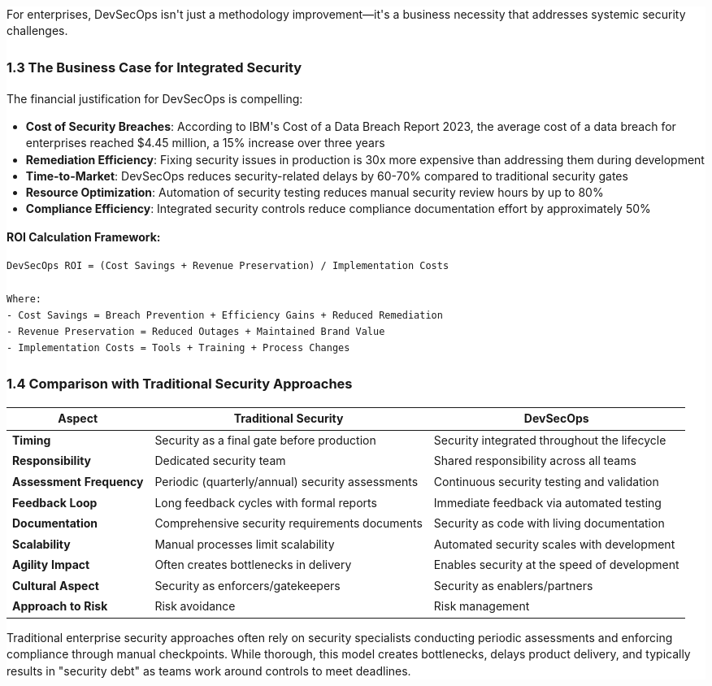 For enterprises, DevSecOps isn't just a methodology improvement—it's a business necessity that addresses systemic security challenges.

### 1.3 The Business Case for Integrated Security

The financial justification for DevSecOps is compelling:

- **Cost of Security Breaches**: According to IBM's Cost of a Data Breach Report 2023, the average cost of a data breach for enterprises reached $4.45 million, a 15% increase over three years
- **Remediation Efficiency**: Fixing security issues in production is 30x more expensive than addressing them during development
- **Time-to-Market**: DevSecOps reduces security-related delays by 60-70% compared to traditional security gates
- **Resource Optimization**: Automation of security testing reduces manual security review hours by up to 80%
- **Compliance Efficiency**: Integrated security controls reduce compliance documentation effort by approximately 50%

**ROI Calculation Framework:**
```
DevSecOps ROI = (Cost Savings + Revenue Preservation) / Implementation Costs

Where:
- Cost Savings = Breach Prevention + Efficiency Gains + Reduced Remediation
- Revenue Preservation = Reduced Outages + Maintained Brand Value
- Implementation Costs = Tools + Training + Process Changes
```

### 1.4 Comparison with Traditional Security Approaches

| Aspect | Traditional Security | DevSecOps |
|--------|---------------------|-----------|
| **Timing** | Security as a final gate before production | Security integrated throughout the lifecycle |
| **Responsibility** | Dedicated security team | Shared responsibility across all teams |
| **Assessment Frequency** | Periodic (quarterly/annual) security assessments | Continuous security testing and validation |
| **Feedback Loop** | Long feedback cycles with formal reports | Immediate feedback via automated testing |
| **Documentation** | Comprehensive security requirements documents | Security as code with living documentation |
| **Scalability** | Manual processes limit scalability | Automated security scales with development |
| **Agility Impact** | Often creates bottlenecks in delivery | Enables security at the speed of development |
| **Cultural Aspect** | Security as enforcers/gatekeepers | Security as enablers/partners |
| **Approach to Risk** | Risk avoidance | Risk management |

Traditional enterprise security approaches often rely on security specialists conducting periodic assessments and enforcing compliance through manual checkpoints. While thorough, this model creates bottlenecks, delays product delivery, and typically results in "security debt" as teams work around controls to meet deadlines.
